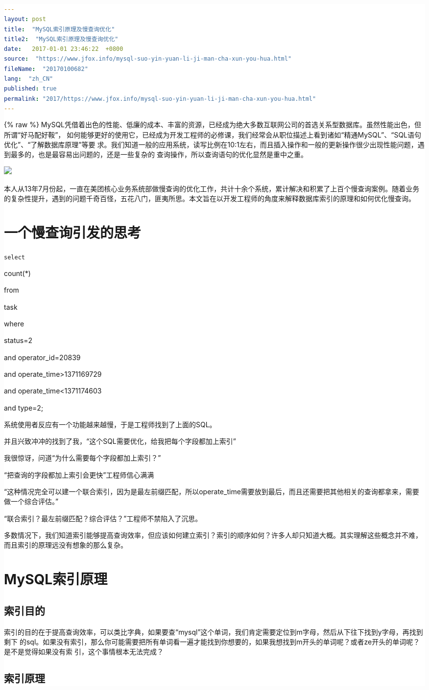 ```yaml
---
layout: post
title:  "MySQL索引原理及慢查询优化"
title2:  "MySQL索引原理及慢查询优化"
date:   2017-01-01 23:46:22  +0800
source:  "https://www.jfox.info/mysql-suo-yin-yuan-li-ji-man-cha-xun-you-hua.html"
fileName:  "20170100682"
lang:  "zh_CN"
published: true
permalink: "2017/https://www.jfox.info/mysql-suo-yin-yuan-li-ji-man-cha-xun-you-hua.html"
---
```

{% raw %}
MySQL凭借着出色的性能、低廉的成本、丰富的资源，已经成为绝大多数互联网公司的首选关系型数据库。虽然性能出色，但所谓“好马配好鞍”， 如何能够更好的使用它，已经成为开发工程师的必修课，我们经常会从职位描述上看到诸如“精通MySQL”、“SQL语句优化”、“了解数据库原理”等要 求。我们知道一般的应用系统，读写比例在10:1左右，而且插入操作和一般的更新操作很少出现性能问题，遇到最多的，也是最容易出问题的，还是一些复杂的 查询操作，所以查询语句的优化显然是重中之重。

![](http://www.jfox.info/wp-includes/js/tinymce/plugins/wordpress/img/trans.gif)

本人从13年7月份起，一直在美团核心业务系统部做慢查询的优化工作，共计十余个系统，累计解决和积累了上百个慢查询案例。随着业务的复杂性提升，遇到的问题千奇百怪，五花八门，匪夷所思。本文旨在以开发工程师的角度来解释数据库索引的原理和如何优化慢查询。

# 一个慢查询引发的思考

    select

count(*)

from

task

where

status=2

and operator_id=20839

and operate_time>1371169729

and operate_time<1371174603

and type=2;

系统使用者反应有一个功能越来越慢，于是工程师找到了上面的SQL。

并且兴致冲冲的找到了我，“这个SQL需要优化，给我把每个字段都加上索引”

我很惊讶，问道“为什么需要每个字段都加上索引？”

“把查询的字段都加上索引会更快”工程师信心满满

“这种情况完全可以建一个联合索引，因为是最左前缀匹配，所以operate_time需要放到最后，而且还需要把其他相关的查询都拿来，需要做一个综合评估。”

“联合索引？最左前缀匹配？综合评估？”工程师不禁陷入了沉思。

多数情况下，我们知道索引能够提高查询效率，但应该如何建立索引？索引的顺序如何？许多人却只知道大概。其实理解这些概念并不难，而且索引的原理远没有想象的那么复杂。

# MySQL索引原理

## 索引目的

索引的目的在于提高查询效率，可以类比字典，如果要查“mysql”这个单词，我们肯定需要定位到m字母，然后从下往下找到y字母，再找到剩下 的sql。如果没有索引，那么你可能需要把所有单词看一遍才能找到你想要的，如果我想找到m开头的单词呢？或者ze开头的单词呢？是不是觉得如果没有索 引，这个事情根本无法完成？

## 索引原理
